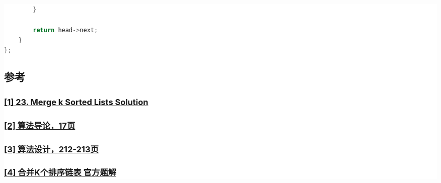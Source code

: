 ```C++
        }

        return head->next;
    }
};
```

## 参考

### [[1] 23. Merge k Sorted Lists Solution](https://leetcode.com/problems/merge-k-sorted-lists/solution/)

###  [[2] 算法导论，17页](http://product.dangdang.com/22927209.html)

### [[3] 算法设计，212-213页](http://product.dangdang.com/27859322.html)

### [[4] 合并K个排序链表 官方题解](https://leetcode-cn.com/problems/merge-k-sorted-lists/solution/he-bing-kge-pai-xu-lian-biao-by-leetcode-solutio-2/)